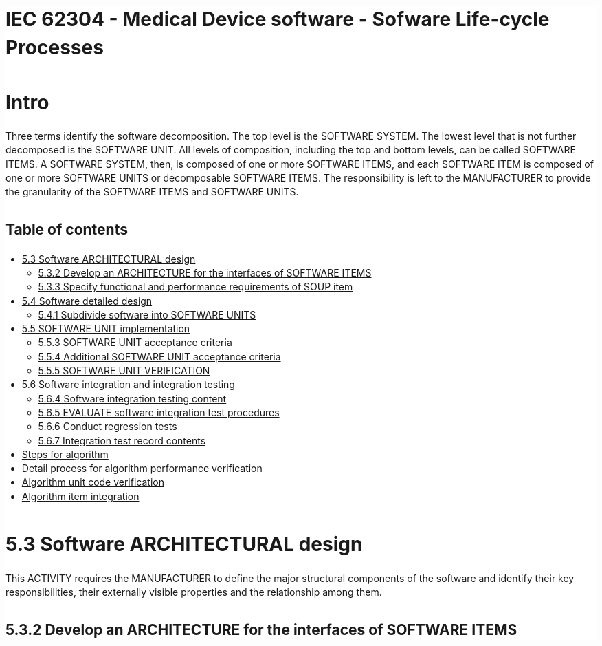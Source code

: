 # IEC 62304 - Medical Device software - Sofware Life-cycle Processes

# Intro

Three terms identify the software decomposition. The top level is the SOFTWARE SYSTEM. The lowest level that is not further decomposed is the SOFTWARE UNIT. All levels of composition, including the top and bottom levels, can be called SOFTWARE ITEMS. A SOFTWARE SYSTEM, then, is composed of one or more SOFTWARE ITEMS, and each SOFTWARE ITEM is composed of one or more SOFTWARE UNITS or decomposable SOFTWARE ITEMS. The responsibility is left to the MANUFACTURER to provide the granularity of the SOFTWARE ITEMS and SOFTWARE UNITS.

## Table of contents



- [5.3 Software ARCHITECTURAL design](#53-software-architectural-design)
    - [5.3.2 Develop an ARCHITECTURE for the interfaces of SOFTWARE ITEMS](#532-develop-an-architecture-for-the-interfaces-of-software-items)
    - [5.3.3 Specify functional and performance requirements of SOUP item](#533-specify-functional-and-performance-requirements-of-soup-item)
- [5.4 Software detailed design](#54-software-detailed-design)
    - [5.4.1 Subdivide software into SOFTWARE UNITS](#541-subdivide-software-into-software-units)
- [5.5 SOFTWARE UNIT implementation](#55-software-unit-implementation)
    - [5.5.3 SOFTWARE UNIT acceptance criteria](#553-software-unit-acceptance-criteria)
    - [5.5.4 Additional SOFTWARE UNIT acceptance criteria](#554-additional-software-unit-acceptance-criteria)
    - [5.5.5 SOFTWARE UNIT VERIFICATION](#555-software-unit-verification)
- [5.6 Software integration and integration testing](#56-software-integration-and-integration-testing)
    - [5.6.4 Software integration testing content](#564-software-integration-testing-content)
    - [5.6.5 EVALUATE software integration test procedures](#565-evaluate-software-integration-test-procedures)
    - [5.6.6 Conduct regression tests](#566-conduct-regression-tests)
    - [5.6.7 Integration test record contents](#567-integration-test-record-contents)
- [Steps for algorithm](#steps-for-algorithm)
- [Detail process for algorithm performance verification](#detail-process-for-algorithm-performance-verification)
- [Algorithm unit code verification](#algorithm-unit-code-verification)
- [Algorithm item integration](#algorithm-item-integration)



# 5.3 Software ARCHITECTURAL design

This ACTIVITY requires the MANUFACTURER to define the major structural components of the software and identify their key responsibilities, their externally visible properties and the relationship among them.

## 5.3.2 Develop an ARCHITECTURE for the interfaces of SOFTWARE ITEMS
